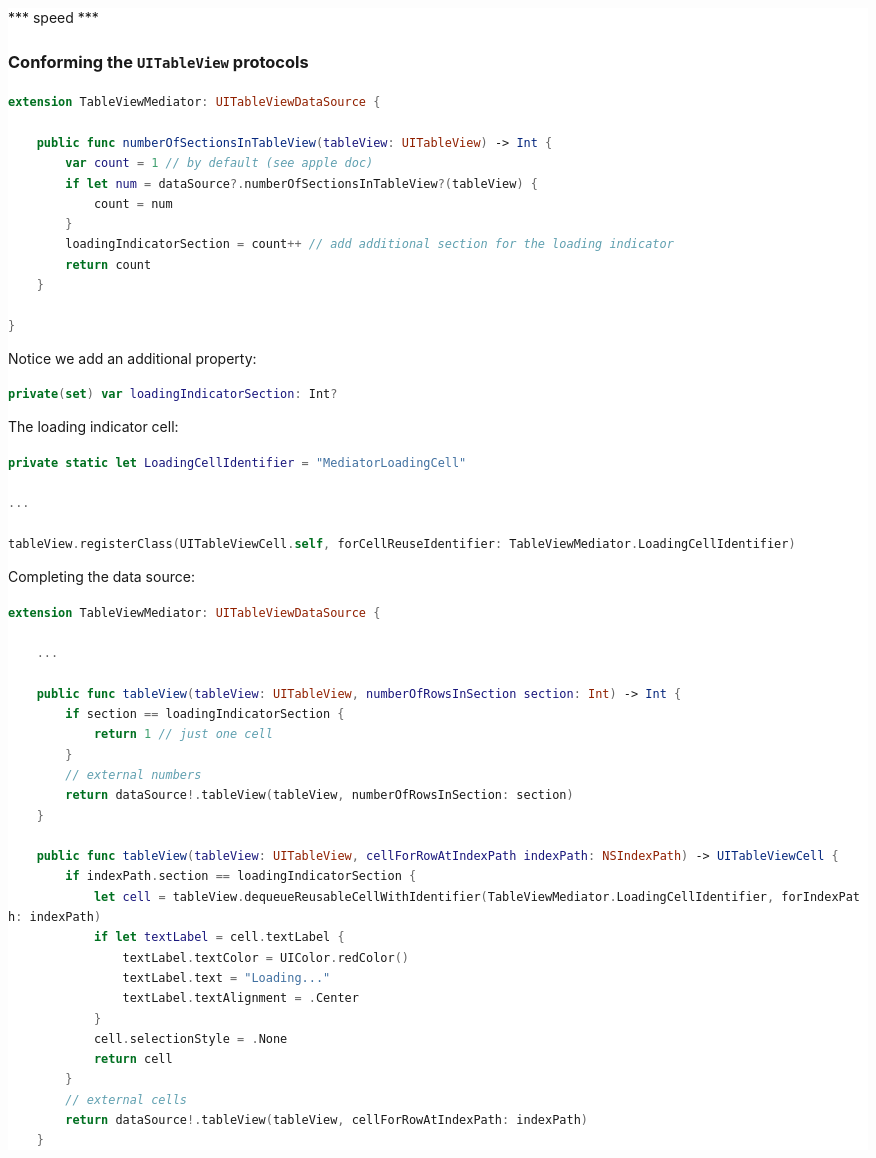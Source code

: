 *** speed ***

### Conforming the `UITableView` protocols

```swift
extension TableViewMediator: UITableViewDataSource {

    public func numberOfSectionsInTableView(tableView: UITableView) -> Int {
        var count = 1 // by default (see apple doc)
        if let num = dataSource?.numberOfSectionsInTableView?(tableView) {
            count = num
        }
        loadingIndicatorSection = count++ // add additional section for the loading indicator
        return count
    }

}
```

Notice we add an additional property:

```swift
private(set) var loadingIndicatorSection: Int?
```

The loading indicator cell:

```swift
private static let LoadingCellIdentifier = "MediatorLoadingCell"

...

tableView.registerClass(UITableViewCell.self, forCellReuseIdentifier: TableViewMediator.LoadingCellIdentifier)
```

Completing the data source:

```swift
extension TableViewMediator: UITableViewDataSource {

    ...

    public func tableView(tableView: UITableView, numberOfRowsInSection section: Int) -> Int {
        if section == loadingIndicatorSection {
            return 1 // just one cell
        }
        // external numbers
        return dataSource!.tableView(tableView, numberOfRowsInSection: section)
    }

    public func tableView(tableView: UITableView, cellForRowAtIndexPath indexPath: NSIndexPath) -> UITableViewCell {
        if indexPath.section == loadingIndicatorSection {
            let cell = tableView.dequeueReusableCellWithIdentifier(TableViewMediator.LoadingCellIdentifier, forIndexPath: indexPath)
            if let textLabel = cell.textLabel {
                textLabel.textColor = UIColor.redColor()
                textLabel.text = "Loading..."
                textLabel.textAlignment = .Center
            }
            cell.selectionStyle = .None
            return cell
        }
        // external cells
        return dataSource!.tableView(tableView, cellForRowAtIndexPath: indexPath)
    }

```